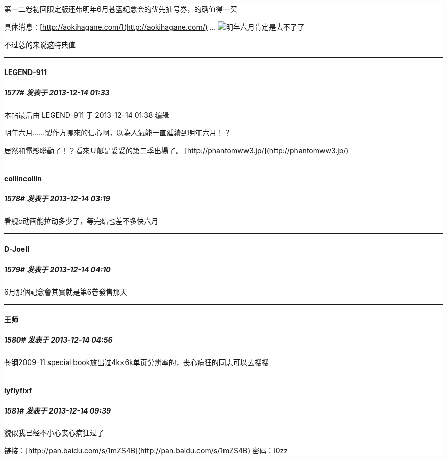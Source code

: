 第一二卷初回限定版还带明年6月苍蓝纪念会的优先抽号券，的确值得一买


具体消息：[http://aokihagane.com/](http://aokihagane.com/) ...</blockquote>
<img src="https://static.saraba1st.com/image/smiley/face/149.gif" referrerpolicy="no-referrer">明年六月肯定是去不了了

不过总的来说这特典值


-----

####  LEGEND-911  
##### 1577#       发表于 2013-12-14 01:33


 本帖最后由 LEGEND-911 于 2013-12-14 01:38 编辑 

明年六月……製作方哪來的信心啊，以為人氣能一直延續到明年六月！？


居然和電影聯動了！？看來Ｕ艇是妥妥的第二季出場了。
[http://phantomww3.jp/](http://phantomww3.jp/)


-----

####  collincollin  
##### 1578#       发表于 2013-12-14 03:19


看舰c动画能拉动多少了，等完结也差不多快六月


-----

####  D-JoeII  
##### 1579#       发表于 2013-12-14 04:10


6月那個記念會其實就是第6卷發售那天


-----

####  王师  
##### 1580#       发表于 2013-12-14 04:56


苍钢2009-11 special book放出过4k×6k单页分辨率的，丧心病狂的同志可以去搜搜


-----

####  lyflyflxf  
##### 1581#       发表于 2013-12-14 09:39


貌似我已经不小心丧心病狂过了

链接：[http://pan.baidu.com/s/1mZS4B](http://pan.baidu.com/s/1mZS4B) 密码：l0zz
